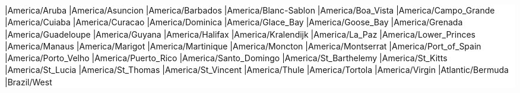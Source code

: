 |America/Aruba
|America/Asuncion
|America/Barbados
|America/Blanc-Sablon
|America/Boa_Vista
|America/Campo_Grande
|America/Cuiaba
|America/Curacao
|America/Dominica
|America/Glace_Bay
|America/Goose_Bay
|America/Grenada
|America/Guadeloupe
|America/Guyana
|America/Halifax
|America/Kralendijk
|America/La_Paz
|America/Lower_Princes
|America/Manaus
|America/Marigot
|America/Martinique
|America/Moncton
|America/Montserrat
|America/Port_of_Spain
|America/Porto_Velho
|America/Puerto_Rico
|America/Santo_Domingo
|America/St_Barthelemy
|America/St_Kitts
|America/St_Lucia
|America/St_Thomas
|America/St_Vincent
|America/Thule
|America/Tortola
|America/Virgin
|Atlantic/Bermuda
|Brazil/West